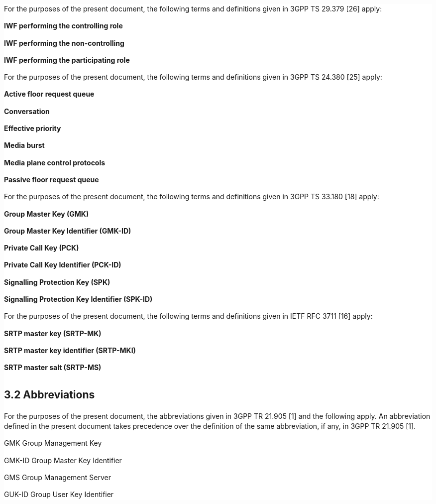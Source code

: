 For the purposes of the present document, the following terms and
definitions given in 3GPP TS 29.379 \[26\] apply:

**IWF performing the controlling role**

**IWF performing the non-controlling**

**IWF performing the participating role**

For the purposes of the present document, the following terms and
definitions given in 3GPP TS 24.380 \[25\] apply:

**Active floor request queue**

**Conversation**

**Effective priority**

**Media burst**

**Media plane control protocols**

**Passive floor request queue**

For the purposes of the present document, the following terms and
definitions given in 3GPP TS 33.180 \[18\] apply:

**Group Master Key (GMK)**

**Group Master Key Identifier (GMK-ID)**

**Private Call Key (PCK)**

**Private Call Key Identifier (PCK-ID)**

**Signalling Protection Key (SPK)**

**Signalling Protection Key Identifier (SPK-ID)**

For the purposes of the present document, the following terms and
definitions given in IETF RFC 3711 \[16\] apply:

**SRTP master key (SRTP-MK)**

**SRTP master key identifier (SRTP-MKI)**

**SRTP master salt (SRTP-MS)**

3.2 Abbreviations
-----------------

For the purposes of the present document, the abbreviations given in
3GPP TR 21.905 \[1\] and the following apply. An abbreviation defined in
the present document takes precedence over the definition of the same
abbreviation, if any, in 3GPP TR 21.905 \[1\].

GMK Group Management Key

GMK-ID Group Master Key Identifier

GMS Group Management Server

GUK-ID Group User Key Identifier
